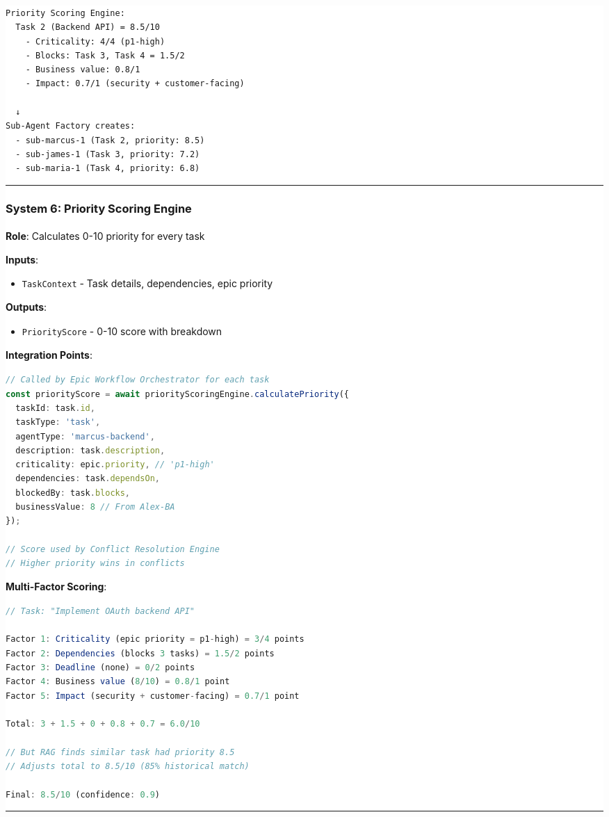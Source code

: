 ```
Priority Scoring Engine:
  Task 2 (Backend API) = 8.5/10
    - Criticality: 4/4 (p1-high)
    - Blocks: Task 3, Task 4 = 1.5/2
    - Business value: 0.8/1
    - Impact: 0.7/1 (security + customer-facing)

  ↓
Sub-Agent Factory creates:
  - sub-marcus-1 (Task 2, priority: 8.5)
  - sub-james-1 (Task 3, priority: 7.2)
  - sub-maria-1 (Task 4, priority: 6.8)
```

---

### **System 6: Priority Scoring Engine**

**Role**: Calculates 0-10 priority for every task

**Inputs**:
- `TaskContext` - Task details, dependencies, epic priority

**Outputs**:
- `PriorityScore` - 0-10 score with breakdown

**Integration Points**:
```typescript
// Called by Epic Workflow Orchestrator for each task
const priorityScore = await priorityScoringEngine.calculatePriority({
  taskId: task.id,
  taskType: 'task',
  agentType: 'marcus-backend',
  description: task.description,
  criticality: epic.priority, // 'p1-high'
  dependencies: task.dependsOn,
  blockedBy: task.blocks,
  businessValue: 8 // From Alex-BA
});

// Score used by Conflict Resolution Engine
// Higher priority wins in conflicts
```

**Multi-Factor Scoring**:
```typescript
// Task: "Implement OAuth backend API"

Factor 1: Criticality (epic priority = p1-high) = 3/4 points
Factor 2: Dependencies (blocks 3 tasks) = 1.5/2 points
Factor 3: Deadline (none) = 0/2 points
Factor 4: Business value (8/10) = 0.8/1 point
Factor 5: Impact (security + customer-facing) = 0.7/1 point

Total: 3 + 1.5 + 0 + 0.8 + 0.7 = 6.0/10

// But RAG finds similar task had priority 8.5
// Adjusts total to 8.5/10 (85% historical match)

Final: 8.5/10 (confidence: 0.9)
```

---